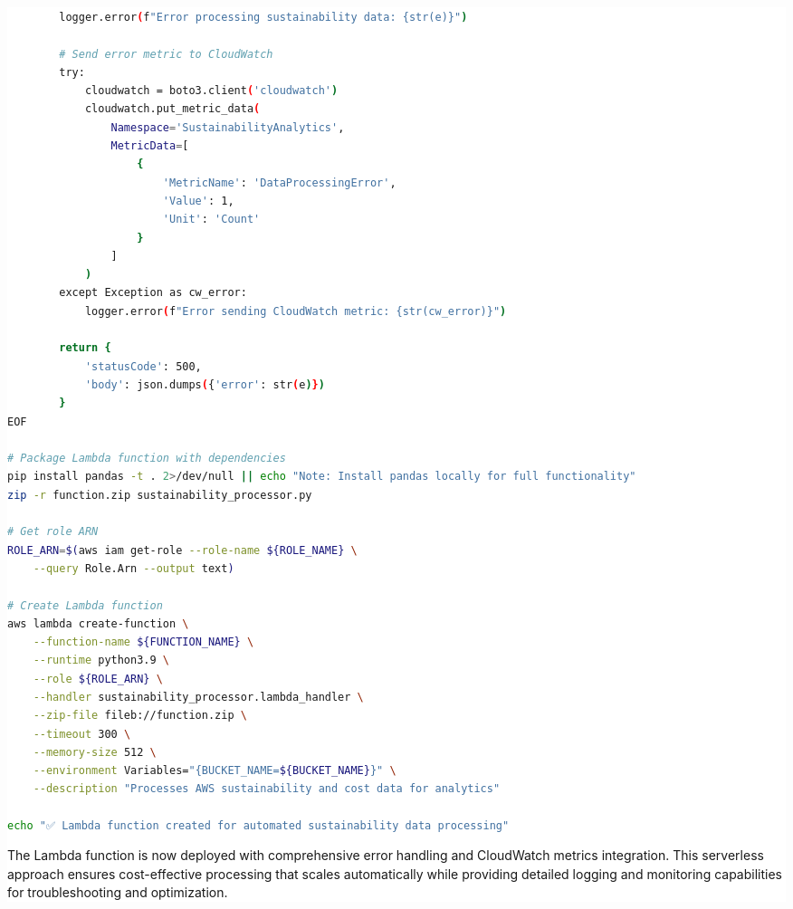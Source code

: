    ```bash
           logger.error(f"Error processing sustainability data: {str(e)}")
           
           # Send error metric to CloudWatch
           try:
               cloudwatch = boto3.client('cloudwatch')
               cloudwatch.put_metric_data(
                   Namespace='SustainabilityAnalytics',
                   MetricData=[
                       {
                           'MetricName': 'DataProcessingError',
                           'Value': 1,
                           'Unit': 'Count'
                       }
                   ]
               )
           except Exception as cw_error:
               logger.error(f"Error sending CloudWatch metric: {str(cw_error)}")
           
           return {
               'statusCode': 500,
               'body': json.dumps({'error': str(e)})
           }
   EOF
   
   # Package Lambda function with dependencies
   pip install pandas -t . 2>/dev/null || echo "Note: Install pandas locally for full functionality"
   zip -r function.zip sustainability_processor.py
   
   # Get role ARN
   ROLE_ARN=$(aws iam get-role --role-name ${ROLE_NAME} \
       --query Role.Arn --output text)
   
   # Create Lambda function
   aws lambda create-function \
       --function-name ${FUNCTION_NAME} \
       --runtime python3.9 \
       --role ${ROLE_ARN} \
       --handler sustainability_processor.lambda_handler \
       --zip-file fileb://function.zip \
       --timeout 300 \
       --memory-size 512 \
       --environment Variables="{BUCKET_NAME=${BUCKET_NAME}}" \
       --description "Processes AWS sustainability and cost data for analytics"
   
   echo "✅ Lambda function created for automated sustainability data processing"
   ```

   The Lambda function is now deployed with comprehensive error handling and CloudWatch metrics integration. This serverless approach ensures cost-effective processing that scales automatically while providing detailed logging and monitoring capabilities for troubleshooting and optimization.
